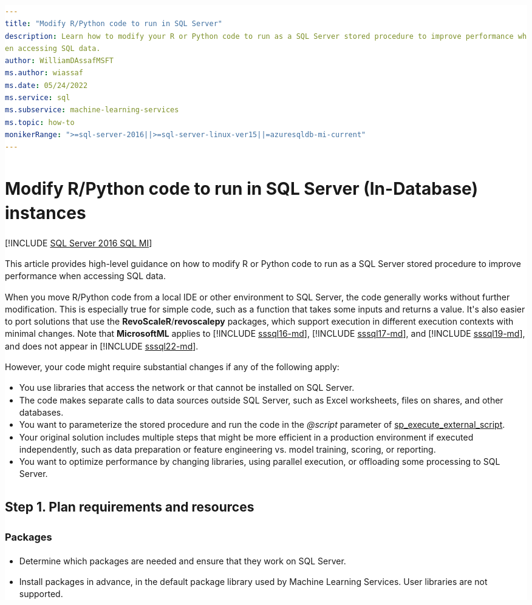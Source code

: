 ```yaml
---
title: "Modify R/Python code to run in SQL Server"
description: Learn how to modify your R or Python code to run as a SQL Server stored procedure to improve performance when accessing SQL data.
author: WilliamDAssafMSFT
ms.author: wiassaf
ms.date: 05/24/2022
ms.service: sql
ms.subservice: machine-learning-services
ms.topic: how-to
monikerRange: ">=sql-server-2016||>=sql-server-linux-ver15||=azuresqldb-mi-current"
---
```

# Modify R/Python code to run in SQL Server (In-Database) instances
[!INCLUDE [SQL Server 2016 SQL MI](../../includes/applies-to-version/sqlserver2016-asdbmi.md)]

This article provides high-level guidance on how to modify R or Python code to run as a SQL Server stored procedure to improve performance when accessing SQL data.

When you move R/Python code from a local IDE or other environment to SQL Server, the code generally works without further modification. This is especially true for simple code, such as a function that takes some inputs and returns a value. It's also easier to port solutions that use the **RevoScaleR**/**revoscalepy** packages, which support execution in different execution contexts with minimal changes. Note that **MicrosoftML** applies to [!INCLUDE [sssql16-md](../../includes/sssql16-md.md)], [!INCLUDE [sssql17-md](../../includes/sssql17-md.md)], and [!INCLUDE [sssql19-md](../../includes/sssql19-md.md)], and does not appear in [!INCLUDE [sssql22-md](../../includes/sssql22-md.md)].

However, your code might require substantial changes if any of the following apply:

+ You use libraries that access the network or that cannot be installed on SQL Server.
+ The code makes separate calls to data sources outside SQL Server, such as Excel worksheets, files on shares, and other databases.
+ You want to parameterize the stored procedure and run the code in the *\@script* parameter of [sp_execute_external_script](../../relational-databases/system-stored-procedures/sp-execute-external-script-transact-sql.md).
+ Your original solution includes multiple steps that might be more efficient in a production environment if executed independently, such as data preparation or feature engineering vs. model training, scoring, or reporting.
+ You want to optimize performance by changing libraries, using parallel execution, or offloading some processing to SQL Server.

## Step 1. Plan requirements and resources

### Packages

+ Determine which packages are needed and ensure that they work on SQL Server.

+ Install packages in advance, in the default package library used by Machine Learning Services. User libraries are not supported.
